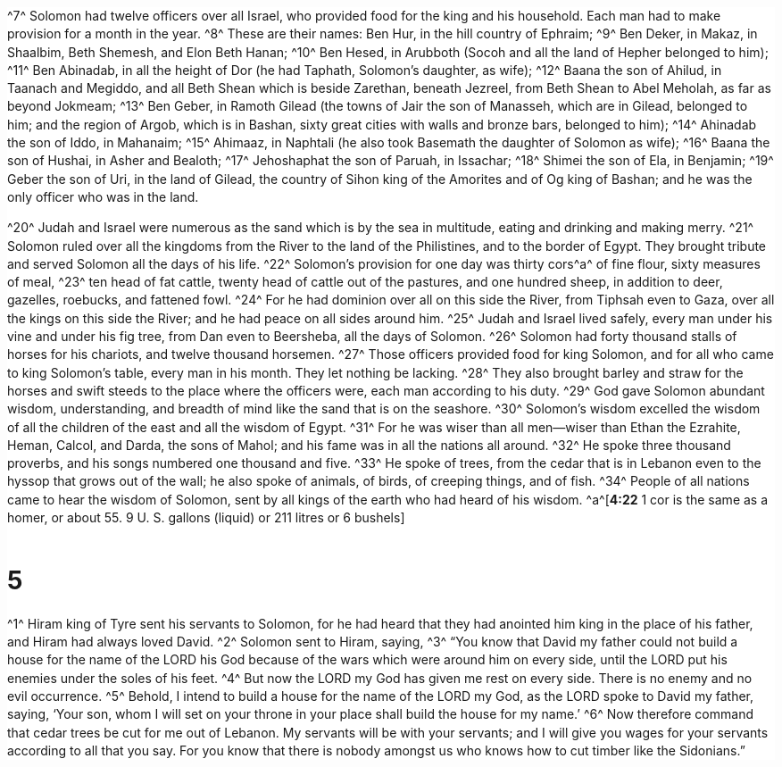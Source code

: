 ^7^ Solomon had twelve officers over all Israel, who provided food for the king and his household. Each man had to make provision for a month in the year. ^8^ These are their names: Ben Hur, in the hill country of Ephraim; ^9^ Ben Deker, in Makaz, in Shaalbim, Beth Shemesh, and Elon Beth Hanan; ^10^ Ben Hesed, in Arubboth (Socoh and all the land of Hepher belonged to him); ^11^ Ben Abinadab, in all the height of Dor (he had Taphath, Solomon’s daughter, as wife); ^12^ Baana the son of Ahilud, in Taanach and Megiddo, and all Beth Shean which is beside Zarethan, beneath Jezreel, from Beth Shean to Abel Meholah, as far as beyond Jokmeam; ^13^ Ben Geber, in Ramoth Gilead (the towns of Jair the son of Manasseh, which are in Gilead, belonged to him; and the region of Argob, which is in Bashan, sixty great cities with walls and bronze bars, belonged to him); ^14^ Ahinadab the son of Iddo, in Mahanaim; ^15^ Ahimaaz, in Naphtali (he also took Basemath the daughter of Solomon as wife); ^16^ Baana the son of Hushai, in Asher and Bealoth; ^17^ Jehoshaphat the son of Paruah, in Issachar; ^18^ Shimei the son of Ela, in Benjamin; ^19^ Geber the son of Uri, in the land of Gilead, the country of Sihon king of the Amorites and of Og king of Bashan; and he was the only officer who was in the land. 

^20^ Judah and Israel were numerous as the sand which is by the sea in multitude, eating and drinking and making merry. ^21^ Solomon ruled over all the kingdoms from the River to the land of the Philistines, and to the border of Egypt. They brought tribute and served Solomon all the days of his life. ^22^ Solomon’s provision for one day was thirty cors^a^ of fine flour, sixty measures of meal, ^23^ ten head of fat cattle, twenty head of cattle out of the pastures, and one hundred sheep, in addition to deer, gazelles, roebucks, and fattened fowl. ^24^ For he had dominion over all on this side the River, from Tiphsah even to Gaza, over all the kings on this side the River; and he had peace on all sides around him. ^25^ Judah and Israel lived safely, every man under his vine and under his fig tree, from Dan even to Beersheba, all the days of Solomon. ^26^ Solomon had forty thousand stalls of horses for his chariots, and twelve thousand horsemen. ^27^ Those officers provided food for king Solomon, and for all who came to king Solomon’s table, every man in his month. They let nothing be lacking. ^28^ They also brought barley and straw for the horses and swift steeds to the place where the officers were, each man according to his duty. ^29^ God gave Solomon abundant wisdom, understanding, and breadth of mind like the sand that is on the seashore. ^30^ Solomon’s wisdom excelled the wisdom of all the children of the east and all the wisdom of Egypt. ^31^ For he was wiser than all men—wiser than Ethan the Ezrahite, Heman, Calcol, and Darda, the sons of Mahol; and his fame was in all the nations all around. ^32^ He spoke three thousand proverbs, and his songs numbered one thousand and five. ^33^ He spoke of trees, from the cedar that is in Lebanon even to the hyssop that grows out of the wall; he also spoke of animals, of birds, of creeping things, and of fish. ^34^ People of all nations came to hear the wisdom of Solomon, sent by all kings of the earth who had heard of his wisdom.
^a^[**4:22** 1 cor is the same as a homer, or about 55. 9 U. S. gallons (liquid) or 211 litres or 6 bushels] 

# 5 
^1^ Hiram king of Tyre sent his servants to Solomon, for he had heard that they had anointed him king in the place of his father, and Hiram had always loved David. ^2^ Solomon sent to Hiram, saying, ^3^ “You know that David my father could not build a house for the name of the LORD his God because of the wars which were around him on every side, until the LORD put his enemies under the soles of his feet. ^4^ But now the LORD my God has given me rest on every side. There is no enemy and no evil occurrence. ^5^ Behold, I intend to build a house for the name of the LORD my God, as the LORD spoke to David my father, saying, ‘Your son, whom I will set on your throne in your place shall build the house for my name.’ ^6^ Now therefore command that cedar trees be cut for me out of Lebanon. My servants will be with your servants; and I will give you wages for your servants according to all that you say. For you know that there is nobody amongst us who knows how to cut timber like the Sidonians.” 
